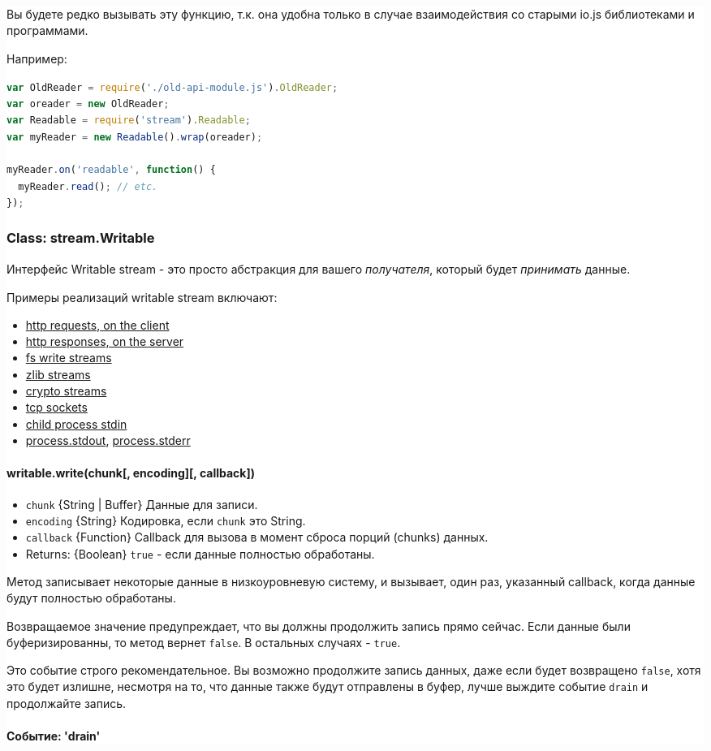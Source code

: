 Вы будете редко вызывать эту функцию, т.к. она удобна только
в случае взаимодействия со старыми io.js библиотеками и программами.

Например:

```javascript
var OldReader = require('./old-api-module.js').OldReader;
var oreader = new OldReader;
var Readable = require('stream').Readable;
var myReader = new Readable().wrap(oreader);

myReader.on('readable', function() {
  myReader.read(); // etc.
});
```


### Class: stream.Writable



Интерфейс Writable stream - это просто абстракция для вашего
*получателя*, который будет *принимать* данные.

Примеры реализаций writable stream включают:

* [http requests, on the client](http.html#http_class_http_clientrequest)
* [http responses, on the server](http.html#http_class_http_serverresponse)
* [fs write streams](fs.html#fs_class_fs_writestream)
* [zlib streams][]
* [crypto streams][]
* [tcp sockets][]
* [child process stdin](child_process.html#child_process_child_stdin)
* [process.stdout][], [process.stderr][]

#### writable.write(chunk[, encoding][, callback])

* `chunk` {String | Buffer} Данные для записи.
* `encoding` {String}  Кодировка, если `chunk` это String.
* `callback` {Function} Callback для вызова в момент сброса порций (chunks) данных.
* Returns: {Boolean} `true` - если данные полностью обработаны.

Метод записывает некоторые данные в низкоуровневую систему,
и вызывает, один раз, указанный callback, когда
данные будут полностью обработаны.

Возвращаемое значение предупреждает, что вы должны продолжить
запись прямо сейчас. Если данные были буферизированны, то
метод вернет `false`. В остальных случаях - `true`.

Это событие строго рекомендательное. Вы возможно продолжите
запись данных, даже если будет возвращено `false`, хотя
это будет излишне, несмотря на то, что данные также будут отправлены в буфер,
лучше выждите событие `drain` и продолжайте запись.

#### Событие: 'drain'


[EventEmitter]: events.html#events_class_events_eventemitter
[Object mode]: #stream_object_mode
[`stream.push(chunk)`]: #stream_readable_push_chunk_encoding
[`stream.push(null)`]: #stream_readable_push_chunk_encoding
[`stream.push()`]: #stream_readable_push_chunk_encoding
[`unpipe()`]: #stream_readable_unpipe_destination
[unpiped]: #stream_readable_unpipe_destination
[tcp sockets]: net.html#net_class_net_socket
[zlib streams]: zlib.html
[zlib]: zlib.html
[crypto streams]: crypto.html
[crypto]: crypto.html
[tls.CryptoStream]: tls.html#tls_class_cryptostream
[process.stdin]: process.html#process_process_stdin
[stdout]: process.html#process_process_stdout
[process.stdout]: process.html#process_process_stdout
[process.stderr]: process.html#process_process_stderr
[child process stdout and stderr]: child_process.html#child_process_child_stdout
[API для Пользователей Stream]: #stream_api_for_stream_consumers
[API для реализации Stream]: #stream_api_for_stream_implementors
[Readable]: #stream_class_stream_readable
[Writable]: #stream_class_stream_writable
[Duplex]: #stream_class_stream_duplex
[Transform]: #stream_class_stream_transform
[`end`]: #stream_event_end
[`finish`]: #stream_event_finish
[`_read(size)`]: #stream_readable_read_size_1
[`_read()`]: #stream_readable_read_size_1
[_read]: #stream_readable_read_size_1
[`writable.write(chunk)`]: #stream_writable_write_chunk_encoding_callback
[`write(chunk, encoding, callback)`]: #stream_writable_write_chunk_encoding_callback
[`write()`]: #stream_writable_write_chunk_encoding_callback
[`stream.write(chunk)`]: #stream_writable_write_chunk_encoding_callback
[`_write(chunk, encoding, callback)`]: #stream_writable_write_chunk_encoding_callback_1
[`_write()`]: #stream_writable_write_chunk_encoding_callback_1
[_write]: #stream_writable_write_chunk_encoding_callback_1
[`util.inherits`]: util.html#util_util_inherits_constructor_superconstructor
[`end()`]: #stream_writable_end_chunk_encoding_callback
[`'data'` event]: #stream_event_data
[`resume()`]: #stream_readable_resume
[`readable.resume()`]: #stream_readable_resume
[`pause()`]: #stream_readable_pause
[`unpipe()`]: #stream_readable_unpipe_destination
[`pipe()`]: #stream_readable_pipe_destination_options